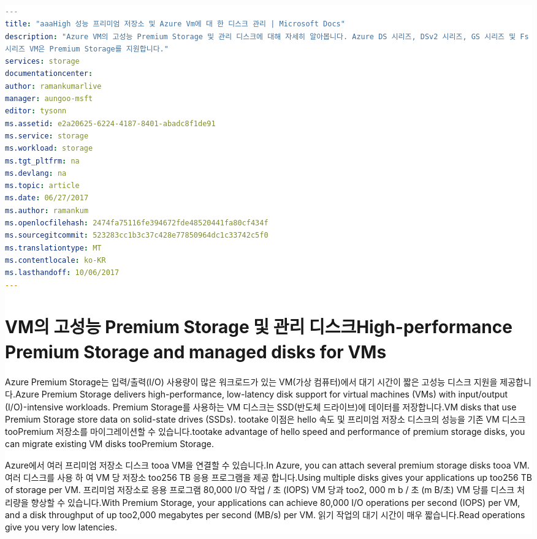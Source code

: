 ```yaml
---
title: "aaaHigh 성능 프리미엄 저장소 및 Azure Vm에 대 한 디스크 관리 | Microsoft Docs"
description: "Azure VM의 고성능 Premium Storage 및 관리 디스크에 대해 자세히 알아봅니다. Azure DS 시리즈, DSv2 시리즈, GS 시리즈 및 Fs 시리즈 VM은 Premium Storage를 지원합니다."
services: storage
documentationcenter: 
author: ramankumarlive
manager: aungoo-msft
editor: tysonn
ms.assetid: e2a20625-6224-4187-8401-abadc8f1de91
ms.service: storage
ms.workload: storage
ms.tgt_pltfrm: na
ms.devlang: na
ms.topic: article
ms.date: 06/27/2017
ms.author: ramankum
ms.openlocfilehash: 2474fa75116fe394672fde48520441fa80cf434f
ms.sourcegitcommit: 523283cc1b3c37c428e77850964dc1c33742c5f0
ms.translationtype: MT
ms.contentlocale: ko-KR
ms.lasthandoff: 10/06/2017
---
```

# <a name="high-performance-premium-storage-and-managed-disks-for-vms"></a><span data-ttu-id="09596-104">VM의 고성능 Premium Storage 및 관리 디스크</span><span class="sxs-lookup"><span data-stu-id="09596-104">High-performance Premium Storage and managed disks for VMs</span></span>
<span data-ttu-id="09596-105">Azure Premium Storage는 입력/출력(I/O) 사용량이 많은 워크로드가 있는 VM(가상 컴퓨터)에서 대기 시간이 짧은 고성능 디스크 지원을 제공합니다.</span><span class="sxs-lookup"><span data-stu-id="09596-105">Azure Premium Storage delivers high-performance, low-latency disk support for virtual machines (VMs) with input/output (I/O)-intensive workloads.</span></span> <span data-ttu-id="09596-106">Premium Storage를 사용하는 VM 디스크는 SSD(반도체 드라이브)에 데이터를 저장합니다.</span><span class="sxs-lookup"><span data-stu-id="09596-106">VM disks that use Premium Storage store data on solid-state drives (SSDs).</span></span> <span data-ttu-id="09596-107">tootake 이점은 hello 속도 및 프리미엄 저장소 디스크의 성능을 기존 VM 디스크 tooPremium 저장소를 마이그레이션할 수 있습니다.</span><span class="sxs-lookup"><span data-stu-id="09596-107">tootake advantage of hello speed and performance of premium storage disks, you can migrate existing VM disks tooPremium Storage.</span></span>

<span data-ttu-id="09596-108">Azure에서 여러 프리미엄 저장소 디스크 tooa VM을 연결할 수 있습니다.</span><span class="sxs-lookup"><span data-stu-id="09596-108">In Azure, you can attach several premium storage disks tooa VM.</span></span> <span data-ttu-id="09596-109">여러 디스크를 사용 하 여 VM 당 저장소 too256 TB 응용 프로그램을 제공 합니다.</span><span class="sxs-lookup"><span data-stu-id="09596-109">Using multiple disks gives your applications up too256 TB of storage per VM.</span></span> <span data-ttu-id="09596-110">프리미엄 저장소로 응용 프로그램 80,000 I/O 작업 / 초 (IOPS) VM 당과 too2, 000 m b / 초 (m B/초) VM 당를 디스크 처리량을 향상할 수 있습니다.</span><span class="sxs-lookup"><span data-stu-id="09596-110">With Premium Storage, your applications can achieve 80,000 I/O operations per second (IOPS) per VM, and a disk throughput of up too2,000 megabytes per second (MB/s) per VM.</span></span> <span data-ttu-id="09596-111">읽기 작업의 대기 시간이 매우 짧습니다.</span><span class="sxs-lookup"><span data-stu-id="09596-111">Read operations give you very low latencies.</span></span>
